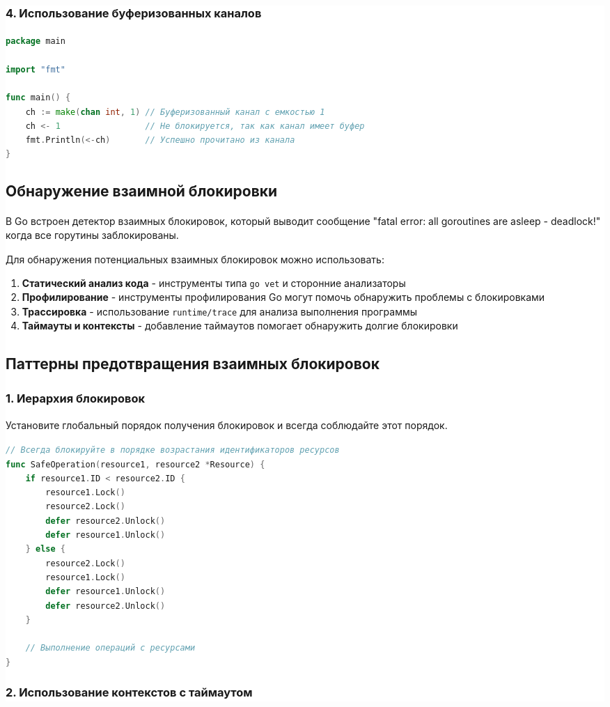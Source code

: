### 4. Использование буферизованных каналов

```go
package main

import "fmt"

func main() {
	ch := make(chan int, 1) // Буферизованный канал с емкостью 1
	ch <- 1                 // Не блокируется, так как канал имеет буфер
	fmt.Println(<-ch)       // Успешно прочитано из канала
}
```

## Обнаружение взаимной блокировки

В Go встроен детектор взаимных блокировок, который выводит сообщение "fatal error: all goroutines are asleep - deadlock!" когда все горутины заблокированы.

Для обнаружения потенциальных взаимных блокировок можно использовать:

1. **Статический анализ кода** - инструменты типа `go vet` и сторонние анализаторы
2. **Профилирование** - инструменты профилирования Go могут помочь обнаружить проблемы с блокировками
3. **Трассировка** - использование `runtime/trace` для анализа выполнения программы
4. **Таймауты и контексты** - добавление таймаутов помогает обнаружить долгие блокировки

## Паттерны предотвращения взаимных блокировок

### 1. Иерархия блокировок

Установите глобальный порядок получения блокировок и всегда соблюдайте этот порядок.

```go
// Всегда блокируйте в порядке возрастания идентификаторов ресурсов
func SafeOperation(resource1, resource2 *Resource) {
	if resource1.ID < resource2.ID {
		resource1.Lock()
		resource2.Lock()
		defer resource2.Unlock()
		defer resource1.Unlock()
	} else {
		resource2.Lock()
		resource1.Lock()
		defer resource1.Unlock()
		defer resource2.Unlock()
	}
	
	// Выполнение операций с ресурсами
}
```

### 2. Использование контекстов с таймаутом
